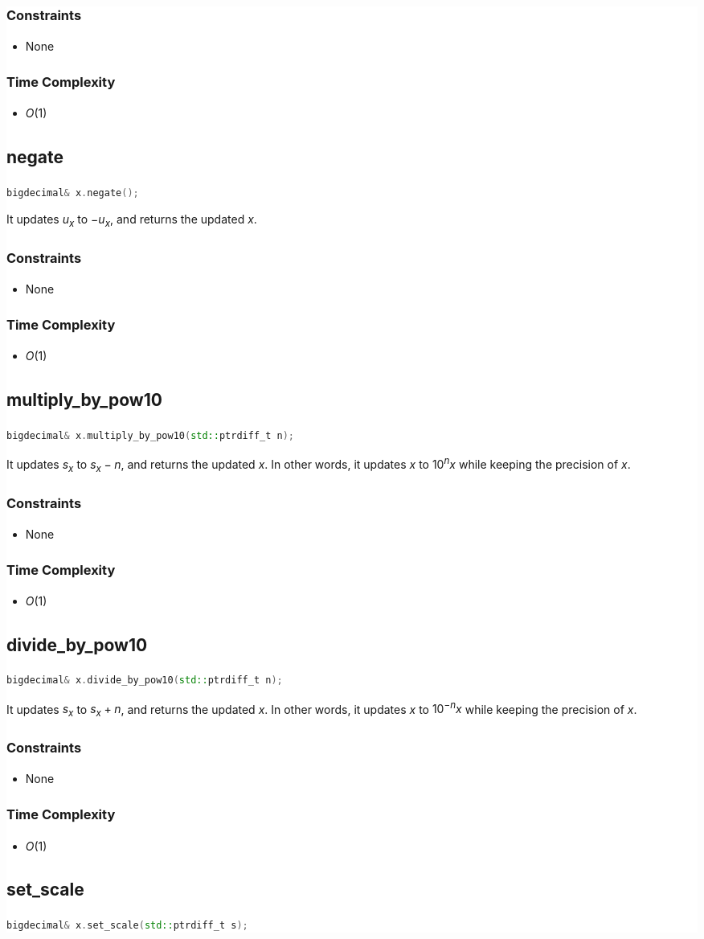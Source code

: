 ### Constraints
- None

### Time Complexity
- $O(1)$

## negate
```cpp
bigdecimal& x.negate();
```

It updates $u_x$ to $-u_x$, and returns the updated $x$.

### Constraints
- None

### Time Complexity
- $O(1)$

## multiply_by_pow10
```cpp
bigdecimal& x.multiply_by_pow10(std::ptrdiff_t n);
```

It updates $s_x$ to $s_x - n$, and returns the updated $x$.
In other words, it updates $x$ to $10^n x$ while keeping the precision of $x$.

### Constraints
- None

### Time Complexity
- $O(1)$

## divide_by_pow10
```cpp
bigdecimal& x.divide_by_pow10(std::ptrdiff_t n);
```

It updates $s_x$ to $s_x + n$, and returns the updated $x$.
In other words, it updates $x$ to $10^{-n} x$ while keeping the precision of $x$.

### Constraints
- None

### Time Complexity
- $O(1)$

## set_scale
```cpp
bigdecimal& x.set_scale(std::ptrdiff_t s);
```

